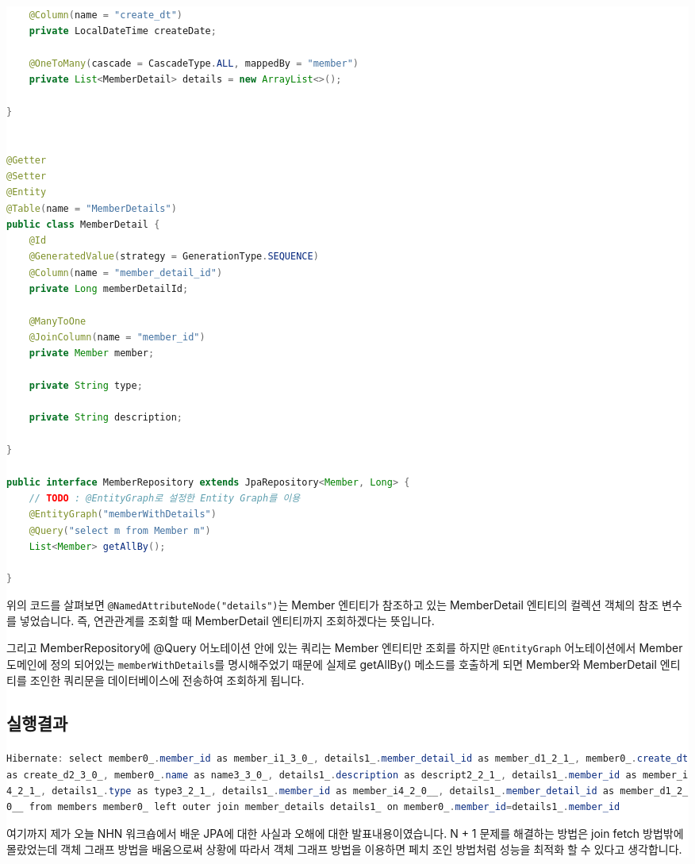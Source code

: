 ```java
    @Column(name = "create_dt")
    private LocalDateTime createDate;

    @OneToMany(cascade = CascadeType.ALL, mappedBy = "member")
    private List<MemberDetail> details = new ArrayList<>();

}


@Getter
@Setter
@Entity
@Table(name = "MemberDetails")
public class MemberDetail {
    @Id
    @GeneratedValue(strategy = GenerationType.SEQUENCE)
    @Column(name = "member_detail_id")
    private Long memberDetailId;

    @ManyToOne
    @JoinColumn(name = "member_id")
    private Member member;

    private String type;

    private String description;

}

public interface MemberRepository extends JpaRepository<Member, Long> {
    // TODO : @EntityGraph로 설정한 Entity Graph를 이용
    @EntityGraph("memberWithDetails")
    @Query("select m from Member m")
    List<Member> getAllBy();

}
```

위의 코드를 살펴보면 `@NamedAttributeNode("details")`는 Member 엔티티가 참조하고 있는 MemberDetail 엔티티의 컬렉션 객체의 참조 변수를 넣었습니다.
즉, 연관관계를 조회할 때 MemberDetail 엔티티까지 조회하겠다는 뜻입니다.

그리고 MemberRepository에 @Query 어노테이션 안에 있는 쿼리는 Member 엔티티만 조회를 하지만 `@EntityGraph` 어노테이션에서 Member 도메인에 정의 되어있는 `memberWithDetails`를 명시해주었기 때문에 실제로 getAllBy() 메소드를 호출하게 되면 Member와 MemberDetail 엔티티를 조인한 쿼리문을 데이터베이스에 전송하여 조회하게 됩니다.


## 실행결과
```java
Hibernate: select member0_.member_id as member_i1_3_0_, details1_.member_detail_id as member_d1_2_1_, member0_.create_dt as create_d2_3_0_, member0_.name as name3_3_0_, details1_.description as descript2_2_1_, details1_.member_id as member_i4_2_1_, details1_.type as type3_2_1_, details1_.member_id as member_i4_2_0__, details1_.member_detail_id as member_d1_2_0__ from members member0_ left outer join member_details details1_ on member0_.member_id=details1_.member_id
```

여기까지 제가 오늘 NHN 워크숍에서 배운 JPA에 대한 사실과 오해에 대한 발표내용이였습니다. N + 1 문제를 해결하는 방법은 join fetch 방법밖에 몰랐었는데 객체 그래프 방법을 배움으로써 상황에 따라서 객체 그래프 방법을 이용하면 페치 조인 방법처럼 성능을 최적화 할 수 있다고 생각합니다.